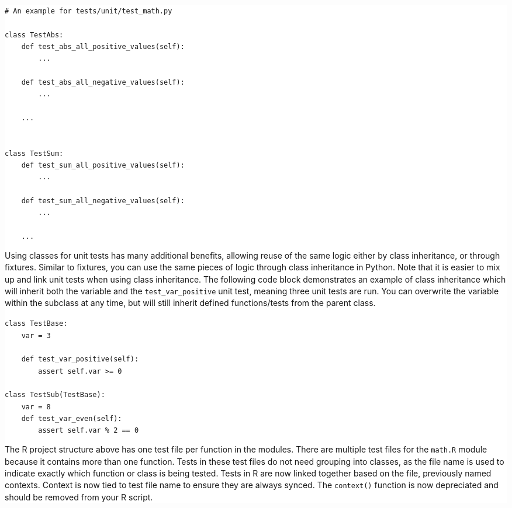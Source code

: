 ```{code-block} python
# An example for tests/unit/test_math.py

class TestAbs:
    def test_abs_all_positive_values(self):
        ...

    def test_abs_all_negative_values(self):
        ...
    
    ...


class TestSum:
    def test_sum_all_positive_values(self):
        ...

    def test_sum_all_negative_values(self):
        ...
    
    ...
```

Using classes for unit tests has many additional benefits, allowing reuse of the same logic either by class inheritance, or through fixtures.
Similar to fixtures,
you can use the same pieces of logic through class inheritance in Python.
Note that it is easier to mix up and link unit tests when using class inheritance.
The following code block demonstrates an example of class inheritance which will inherit both the
variable and the `test_var_positive` unit test, meaning three unit tests are run.
You can overwrite the variable within the subclass at any time, but will still inherit defined functions/tests from the parent class.

```{code-block} python
class TestBase:
    var = 3

    def test_var_positive(self):
        assert self.var >= 0

class TestSub(TestBase):
    var = 8
    def test_var_even(self):
        assert self.var % 2 == 0
```


The R  project structure above has one test file per function in the modules.
There are multiple test files for the `math.R` module because it contains more than one function.
Tests in these test files do not need grouping into classes, as the file name is used to indicate exactly which function or class is being tested.
Tests in R are now linked together based on the file, previously named contexts.
Context is now tied to test file name to ensure they are always synced.
The `context()` function is now depreciated and should be removed from your R script.
